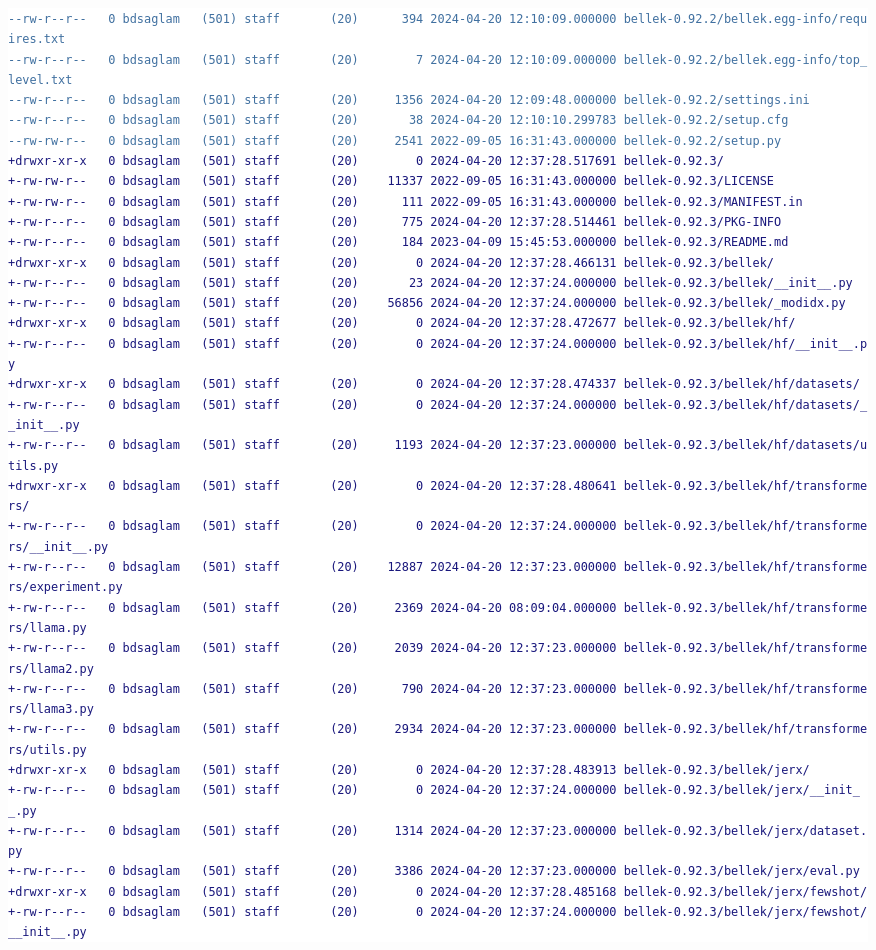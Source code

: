 ```diff
--rw-r--r--   0 bdsaglam   (501) staff       (20)      394 2024-04-20 12:10:09.000000 bellek-0.92.2/bellek.egg-info/requires.txt
--rw-r--r--   0 bdsaglam   (501) staff       (20)        7 2024-04-20 12:10:09.000000 bellek-0.92.2/bellek.egg-info/top_level.txt
--rw-r--r--   0 bdsaglam   (501) staff       (20)     1356 2024-04-20 12:09:48.000000 bellek-0.92.2/settings.ini
--rw-r--r--   0 bdsaglam   (501) staff       (20)       38 2024-04-20 12:10:10.299783 bellek-0.92.2/setup.cfg
--rw-rw-r--   0 bdsaglam   (501) staff       (20)     2541 2022-09-05 16:31:43.000000 bellek-0.92.2/setup.py
+drwxr-xr-x   0 bdsaglam   (501) staff       (20)        0 2024-04-20 12:37:28.517691 bellek-0.92.3/
+-rw-rw-r--   0 bdsaglam   (501) staff       (20)    11337 2022-09-05 16:31:43.000000 bellek-0.92.3/LICENSE
+-rw-rw-r--   0 bdsaglam   (501) staff       (20)      111 2022-09-05 16:31:43.000000 bellek-0.92.3/MANIFEST.in
+-rw-r--r--   0 bdsaglam   (501) staff       (20)      775 2024-04-20 12:37:28.514461 bellek-0.92.3/PKG-INFO
+-rw-r--r--   0 bdsaglam   (501) staff       (20)      184 2023-04-09 15:45:53.000000 bellek-0.92.3/README.md
+drwxr-xr-x   0 bdsaglam   (501) staff       (20)        0 2024-04-20 12:37:28.466131 bellek-0.92.3/bellek/
+-rw-r--r--   0 bdsaglam   (501) staff       (20)       23 2024-04-20 12:37:24.000000 bellek-0.92.3/bellek/__init__.py
+-rw-r--r--   0 bdsaglam   (501) staff       (20)    56856 2024-04-20 12:37:24.000000 bellek-0.92.3/bellek/_modidx.py
+drwxr-xr-x   0 bdsaglam   (501) staff       (20)        0 2024-04-20 12:37:28.472677 bellek-0.92.3/bellek/hf/
+-rw-r--r--   0 bdsaglam   (501) staff       (20)        0 2024-04-20 12:37:24.000000 bellek-0.92.3/bellek/hf/__init__.py
+drwxr-xr-x   0 bdsaglam   (501) staff       (20)        0 2024-04-20 12:37:28.474337 bellek-0.92.3/bellek/hf/datasets/
+-rw-r--r--   0 bdsaglam   (501) staff       (20)        0 2024-04-20 12:37:24.000000 bellek-0.92.3/bellek/hf/datasets/__init__.py
+-rw-r--r--   0 bdsaglam   (501) staff       (20)     1193 2024-04-20 12:37:23.000000 bellek-0.92.3/bellek/hf/datasets/utils.py
+drwxr-xr-x   0 bdsaglam   (501) staff       (20)        0 2024-04-20 12:37:28.480641 bellek-0.92.3/bellek/hf/transformers/
+-rw-r--r--   0 bdsaglam   (501) staff       (20)        0 2024-04-20 12:37:24.000000 bellek-0.92.3/bellek/hf/transformers/__init__.py
+-rw-r--r--   0 bdsaglam   (501) staff       (20)    12887 2024-04-20 12:37:23.000000 bellek-0.92.3/bellek/hf/transformers/experiment.py
+-rw-r--r--   0 bdsaglam   (501) staff       (20)     2369 2024-04-20 08:09:04.000000 bellek-0.92.3/bellek/hf/transformers/llama.py
+-rw-r--r--   0 bdsaglam   (501) staff       (20)     2039 2024-04-20 12:37:23.000000 bellek-0.92.3/bellek/hf/transformers/llama2.py
+-rw-r--r--   0 bdsaglam   (501) staff       (20)      790 2024-04-20 12:37:23.000000 bellek-0.92.3/bellek/hf/transformers/llama3.py
+-rw-r--r--   0 bdsaglam   (501) staff       (20)     2934 2024-04-20 12:37:23.000000 bellek-0.92.3/bellek/hf/transformers/utils.py
+drwxr-xr-x   0 bdsaglam   (501) staff       (20)        0 2024-04-20 12:37:28.483913 bellek-0.92.3/bellek/jerx/
+-rw-r--r--   0 bdsaglam   (501) staff       (20)        0 2024-04-20 12:37:24.000000 bellek-0.92.3/bellek/jerx/__init__.py
+-rw-r--r--   0 bdsaglam   (501) staff       (20)     1314 2024-04-20 12:37:23.000000 bellek-0.92.3/bellek/jerx/dataset.py
+-rw-r--r--   0 bdsaglam   (501) staff       (20)     3386 2024-04-20 12:37:23.000000 bellek-0.92.3/bellek/jerx/eval.py
+drwxr-xr-x   0 bdsaglam   (501) staff       (20)        0 2024-04-20 12:37:28.485168 bellek-0.92.3/bellek/jerx/fewshot/
+-rw-r--r--   0 bdsaglam   (501) staff       (20)        0 2024-04-20 12:37:24.000000 bellek-0.92.3/bellek/jerx/fewshot/__init__.py
```